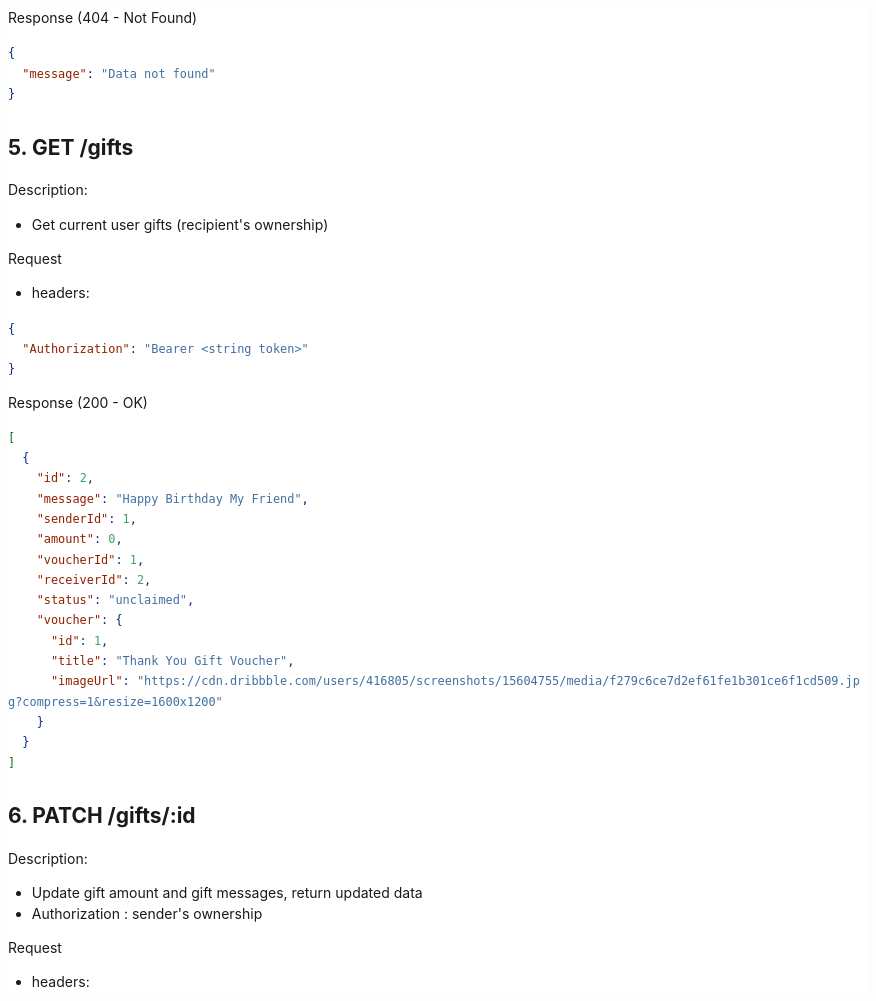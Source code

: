 Response (404 - Not Found)

```json
{
  "message": "Data not found"
}
```

## 5. GET /gifts

Description:

- Get current user gifts (recipient's ownership)

Request

- headers:

```json
{
  "Authorization": "Bearer <string token>"
}
```

Response (200 - OK)

```json
[
  {
    "id": 2,
    "message": "Happy Birthday My Friend",
    "senderId": 1,
    "amount": 0,
    "voucherId": 1,
    "receiverId": 2,
    "status": "unclaimed",
    "voucher": {
      "id": 1,
      "title": "Thank You Gift Voucher",
      "imageUrl": "https://cdn.dribbble.com/users/416805/screenshots/15604755/media/f279c6ce7d2ef61fe1b301ce6f1cd509.jpg?compress=1&resize=1600x1200"
    }
  }
]
```

## 6. PATCH /gifts/:id

Description:

- Update gift amount and gift messages, return updated data
- Authorization : sender's ownership

Request

- headers:
